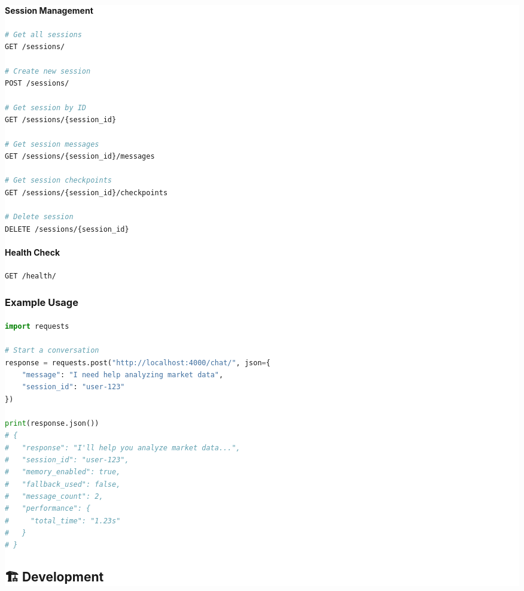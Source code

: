 #### Session Management
```bash
# Get all sessions
GET /sessions/

# Create new session
POST /sessions/

# Get session by ID
GET /sessions/{session_id}

# Get session messages
GET /sessions/{session_id}/messages

# Get session checkpoints
GET /sessions/{session_id}/checkpoints

# Delete session
DELETE /sessions/{session_id}
```

#### Health Check
```bash
GET /health/
```

### Example Usage

```python
import requests

# Start a conversation
response = requests.post("http://localhost:4000/chat/", json={
    "message": "I need help analyzing market data",
    "session_id": "user-123"
})

print(response.json())
# {
#   "response": "I'll help you analyze market data...",
#   "session_id": "user-123",
#   "memory_enabled": true,
#   "fallback_used": false,
#   "message_count": 2,
#   "performance": {
#     "total_time": "1.23s"
#   }
# }
```

## 🏗️ Development
